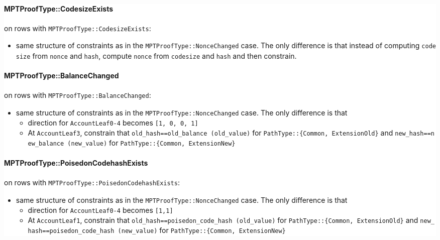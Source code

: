 #### MPTProofType::CodesizeExists

on rows with `MPTProofType::CodesizeExists`:

- same structure of constraints as in the `MPTProofType::NonceChanged` case. The only difference is that instead of computing `codesize` from `nonce` and `hash`, compute `nonce` from `codesize` and `hash` and then constrain.

#### MPTProofType::BalanceChanged

on rows with `MPTProofType::BalanceChanged`:

- same structure of constraints as in the `MPTProofType::NonceChanged` case. The only difference is that 
    - direction for `AccountLeaf0-4` becomes `[1, 0, 0, 1]`
    - At `AccountLeaf3`, constrain that `old_hash==old_balance (old_value)`  for `PathType::{Common, ExtensionOld}` and `new_hash==new_balance (new_value)` for `PathType::{Common, ExtensionNew}`

#### MPTProofType::PoisedonCodehashExists

on rows with `MPTProofType::PoisedonCodehashExists`:

- same structure of constraints as in the `MPTProofType::NonceChanged` case. The only difference is that 
    - direction for `AccountLeaf0-4` becomes `[1,1]`
    - At `AccountLeaf1`, constrain that `old_hash==poisedon_code_hash (old_value)`  for `PathType::{Common, ExtensionOld}` and `new_hash==poisedon_code_hash (new_value)` for `PathType::{Common, ExtensionNew}`


[zkTrie spec]: https://www.notion.so/scrollzkp/zkTrie-Spec-be31b03b7bcd4cdc8ece2dd3dca61928?pvs=4
[zkevm-circuits]: https://github.com/scroll-tech/zkevm-circuits
[zkTrie]: https://github.com/scroll-tech/zkevm-circuits/tree/develop/zktrie